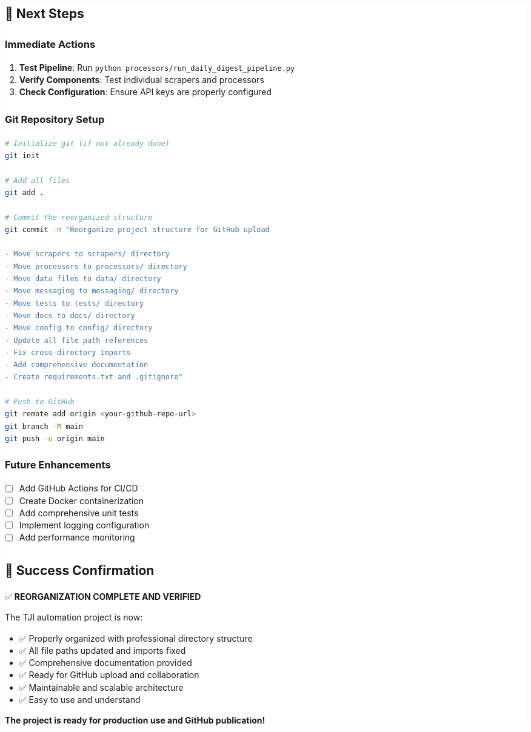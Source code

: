 ## 🔄 **Next Steps**

### **Immediate Actions**
1. **Test Pipeline**: Run `python processors/run_daily_digest_pipeline.py`
2. **Verify Components**: Test individual scrapers and processors
3. **Check Configuration**: Ensure API keys are properly configured

### **Git Repository Setup**
```bash
# Initialize git (if not already done)
git init

# Add all files
git add .

# Commit the reorganized structure
git commit -m "Reorganize project structure for GitHub upload

- Move scrapers to scrapers/ directory
- Move processors to processors/ directory  
- Move data files to data/ directory
- Move messaging to messaging/ directory
- Move tests to tests/ directory
- Move docs to docs/ directory
- Move config to config/ directory
- Update all file path references
- Fix cross-directory imports
- Add comprehensive documentation
- Create requirements.txt and .gitignore"

# Push to GitHub
git remote add origin <your-github-repo-url>
git branch -M main
git push -u origin main
```

### **Future Enhancements**
- [ ] Add GitHub Actions for CI/CD
- [ ] Create Docker containerization
- [ ] Add comprehensive unit tests
- [ ] Implement logging configuration
- [ ] Add performance monitoring

## 🎉 **Success Confirmation**

✅ **REORGANIZATION COMPLETE AND VERIFIED**

The TJI automation project is now:
- ✅ Properly organized with professional directory structure
- ✅ All file paths updated and imports fixed
- ✅ Comprehensive documentation provided
- ✅ Ready for GitHub upload and collaboration
- ✅ Maintainable and scalable architecture
- ✅ Easy to use and understand

**The project is ready for production use and GitHub publication!**
